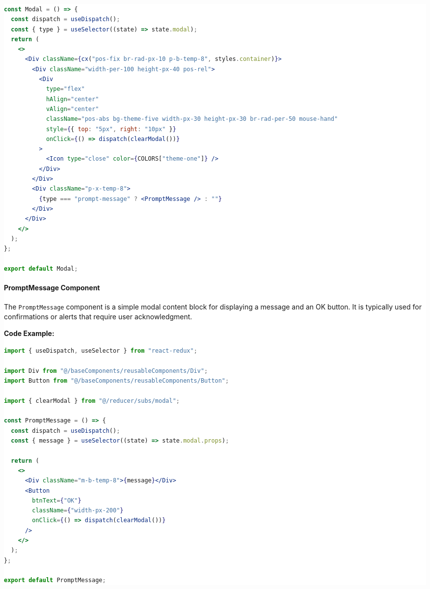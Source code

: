 ```jsx
const Modal = () => {
  const dispatch = useDispatch();
  const { type } = useSelector((state) => state.modal);
  return (
    <>
      <Div className={cx("pos-fix br-rad-px-10 p-b-temp-8", styles.container)}>
        <Div className="width-per-100 height-px-40 pos-rel">
          <Div
            type="flex"
            hAlign="center"
            vAlign="center"
            className="pos-abs bg-theme-five width-px-30 height-px-30 br-rad-per-50 mouse-hand"
            style={{ top: "5px", right: "10px" }}
            onClick={() => dispatch(clearModal())}
          >
            <Icon type="close" color={COLORS["theme-one"]} />
          </Div>
        </Div>
        <Div className="p-x-temp-8">
          {type === "prompt-message" ? <PromptMessage /> : ""}
        </Div>
      </Div>
    </>
  );
};

export default Modal;
```

#### **PromptMessage Component**

The `PromptMessage` component is a simple modal content block for displaying a message and an OK button. It is typically used for confirmations or alerts that require user acknowledgment.

**Code Example:**

```jsx
import { useDispatch, useSelector } from "react-redux";

import Div from "@/baseComponents/reusableComponents/Div";
import Button from "@/baseComponents/reusableComponents/Button";

import { clearModal } from "@/reducer/subs/modal";

const PromptMessage = () => {
  const dispatch = useDispatch();
  const { message } = useSelector((state) => state.modal.props);

  return (
    <>
      <Div className="m-b-temp-8">{message}</Div>
      <Button
        btnText={"OK"}
        className={"width-px-200"}
        onClick={() => dispatch(clearModal())}
      />
    </>
  );
};

export default PromptMessage;
```
